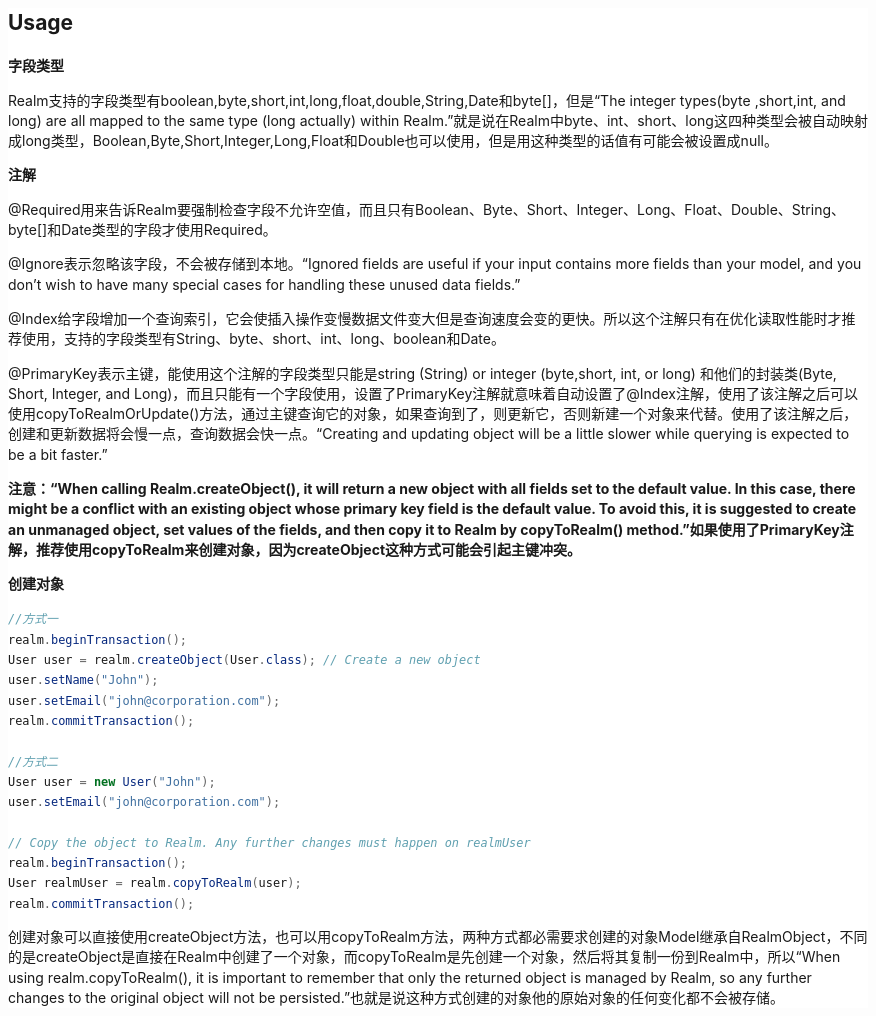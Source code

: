 ## Usage

**字段类型**

Realm支持的字段类型有boolean,byte,short,int,long,float,double,String,Date和byte[]，但是“The integer types(byte
,short,int, and long) are all mapped to the same type (long actually) within Realm.”就是说在Realm中byte、int、short、long这四种类型会被自动映射成long类型，Boolean,Byte,Short,Integer,Long,Float和Double也可以使用，但是用这种类型的话值有可能会被设置成null。

**注解**

@Required用来告诉Realm要强制检查字段不允许空值，而且只有Boolean、Byte、Short、Integer、Long、Float、Double、String、byte[]和Date类型的字段才使用Required。

@Ignore表示忽略该字段，不会被存储到本地。“Ignored fields are useful if your input contains more fields than your model, and you don’t wish to have many special cases for handling these unused data fields.”

@Index给字段增加一个查询索引，它会使插入操作变慢数据文件变大但是查询速度会变的更快。所以这个注解只有在优化读取性能时才推荐使用，支持的字段类型有String、byte、short、int、long、boolean和Date。

@PrimaryKey表示主键，能使用这个注解的字段类型只能是string (String) or integer (byte,short, int, or long) 和他们的封装类(Byte, Short, Integer, and Long)，而且只能有一个字段使用，设置了PrimaryKey注解就意味着自动设置了@Index注解，使用了该注解之后可以使用copyToRealmOrUpdate()方法，通过主键查询它的对象，如果查询到了，则更新它，否则新建一个对象来代替。使用了该注解之后，创建和更新数据将会慢一点，查询数据会快一点。“Creating and updating object will be a little slower while querying is expected to be a bit faster.”

**注意：“When calling Realm.createObject(), it will return a new object with all fields set to the default value. In this case, there might be a conflict with an existing object whose primary key field is the default value. To avoid this, it is suggested to create an unmanaged object, set values of the fields, and then copy it to Realm by copyToRealm() method.”如果使用了PrimaryKey注解，推荐使用copyToRealm来创建对象，因为createObject这种方式可能会引起主键冲突。**


**创建对象**

```java
//方式一
realm.beginTransaction();
User user = realm.createObject(User.class); // Create a new object
user.setName("John");
user.setEmail("john@corporation.com");
realm.commitTransaction();

//方式二
User user = new User("John");
user.setEmail("john@corporation.com");

// Copy the object to Realm. Any further changes must happen on realmUser
realm.beginTransaction();
User realmUser = realm.copyToRealm(user);
realm.commitTransaction();
```

创建对象可以直接使用createObject方法，也可以用copyToRealm方法，两种方式都必需要求创建的对象Model继承自RealmObject，不同的是createObject是直接在Realm中创建了一个对象，而copyToRealm是先创建一个对象，然后将其复制一份到Realm中，所以“When using realm.copyToRealm(), it is important to remember that only the returned object is managed by Realm, so any further changes to the original object will not be persisted.”也就是说这种方式创建的对象他的原始对象的任何变化都不会被存储。
